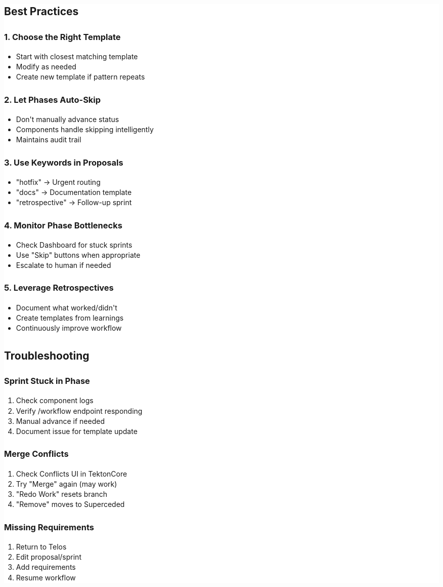## Best Practices

### 1. Choose the Right Template
- Start with closest matching template
- Modify as needed
- Create new template if pattern repeats

### 2. Let Phases Auto-Skip
- Don't manually advance status
- Components handle skipping intelligently
- Maintains audit trail

### 3. Use Keywords in Proposals
- "hotfix" → Urgent routing
- "docs" → Documentation template
- "retrospective" → Follow-up sprint

### 4. Monitor Phase Bottlenecks
- Check Dashboard for stuck sprints
- Use "Skip" buttons when appropriate
- Escalate to human if needed

### 5. Leverage Retrospectives
- Document what worked/didn't
- Create templates from learnings
- Continuously improve workflow

## Troubleshooting

### Sprint Stuck in Phase

1. Check component logs
2. Verify /workflow endpoint responding
3. Manual advance if needed
4. Document issue for template update

### Merge Conflicts

1. Check Conflicts UI in TektonCore
2. Try "Merge" again (may work)
3. "Redo Work" resets branch
4. "Remove" moves to Superceded

### Missing Requirements

1. Return to Telos
2. Edit proposal/sprint
3. Add requirements
4. Resume workflow
